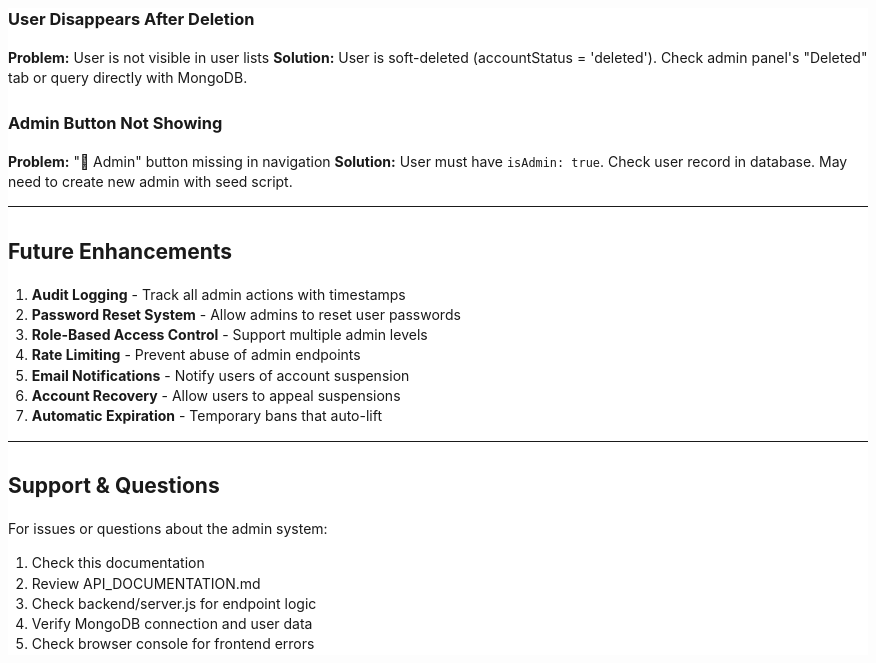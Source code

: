 ### User Disappears After Deletion
**Problem:** User is not visible in user lists
**Solution:** User is soft-deleted (accountStatus = 'deleted'). Check admin panel's "Deleted" tab or query directly with MongoDB.

### Admin Button Not Showing
**Problem:** "👑 Admin" button missing in navigation
**Solution:** User must have `isAdmin: true`. Check user record in database. May need to create new admin with seed script.

---

## Future Enhancements

1. **Audit Logging** - Track all admin actions with timestamps
2. **Password Reset System** - Allow admins to reset user passwords
3. **Role-Based Access Control** - Support multiple admin levels
4. **Rate Limiting** - Prevent abuse of admin endpoints
5. **Email Notifications** - Notify users of account suspension
6. **Account Recovery** - Allow users to appeal suspensions
7. **Automatic Expiration** - Temporary bans that auto-lift

---

## Support & Questions

For issues or questions about the admin system:
1. Check this documentation
2. Review API_DOCUMENTATION.md
3. Check backend/server.js for endpoint logic
4. Verify MongoDB connection and user data
5. Check browser console for frontend errors

